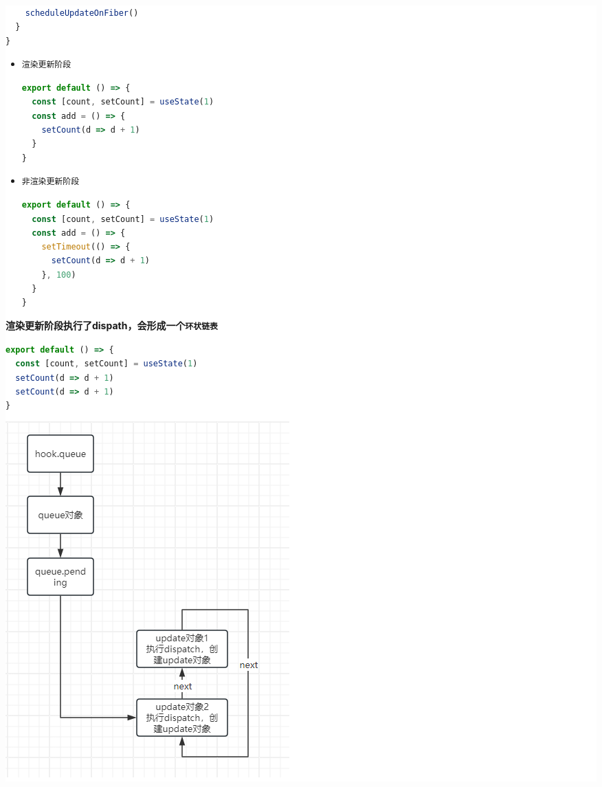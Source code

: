 ```js
    scheduleUpdateOnFiber()
  }
}
```

- `渲染更新阶段`

  ```jsx
  export default () => {
    const [count, setCount] = useState(1)
    const add = () => {
      setCount(d => d + 1)
    }
  }
  ```

- `非渲染更新阶段`

  ```jsx
  export default () => {
    const [count, setCount] = useState(1)
    const add = () => {
      setTimeout(() => {
        setCount(d => d + 1)
      }, 100)
    }
  }
  ```

**渲染更新阶段执行了dispath，会形成一个`环状链表`**

```jsx
export default () => {
  const [count, setCount] = useState(1)
  setCount(d => d + 1)
  setCount(d => d + 1)
}
```

![image-useState-update环状链表image-useState结构](./image-useState-update环状链表.png)
